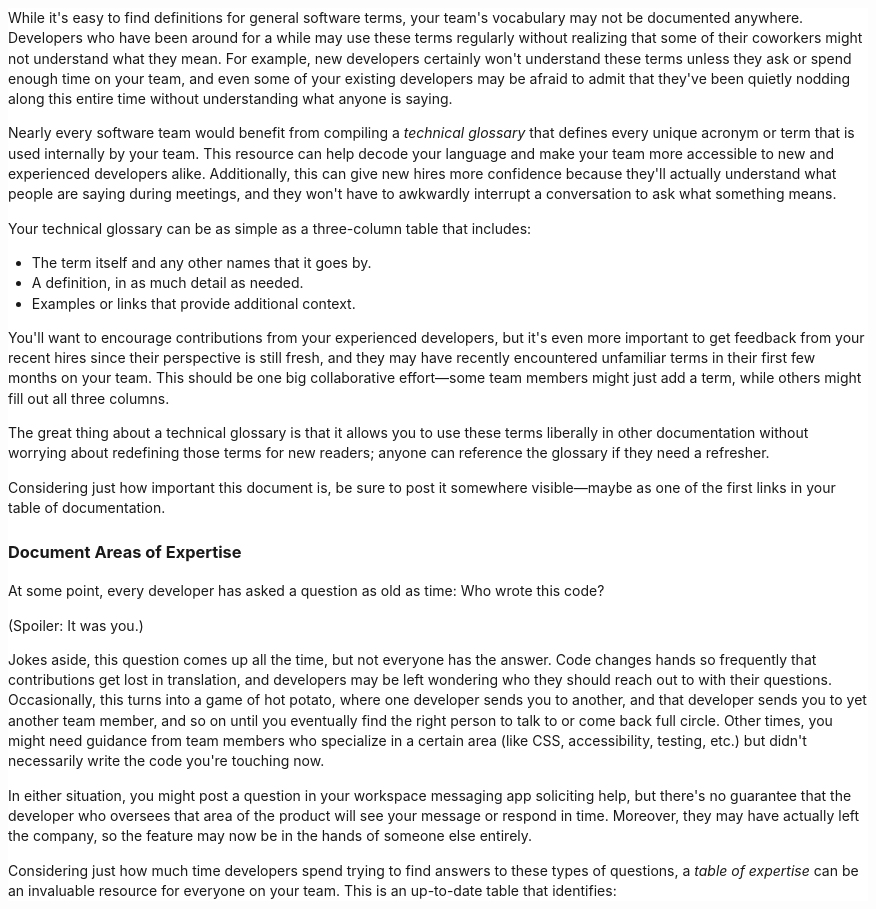 While it's easy to find definitions for general software terms, your team's vocabulary may not be documented anywhere. Developers who have been around for a while may use these terms regularly without realizing that some of their coworkers might not understand what they mean. For example, new developers certainly won't understand these terms unless they ask or spend enough time on your team, and even some of your existing developers may be afraid to admit that they've been quietly nodding along this entire time without understanding what anyone is saying.

Nearly every software team would benefit from compiling a <dfn>technical glossary</dfn> that defines every unique acronym or term that is used internally by your team. This resource can help decode your language and make your team more accessible to new and experienced developers alike. Additionally, this can give new hires more confidence because they'll actually understand what people are saying during meetings, and they won't have to awkwardly interrupt a conversation to ask what something means.

Your technical glossary can be as simple as a three-column table that includes:

- The term itself and any other names that it goes by.
- A definition, in as much detail as needed.
- Examples or links that provide additional context.

You'll want to encourage contributions from your experienced developers, but it's even more important to get feedback from your recent hires since their perspective is still fresh, and they may have recently encountered unfamiliar terms in their first few months on your team. This should be one big collaborative effort—some team members might just add a term, while others might fill out all three columns.

The great thing about a technical glossary is that it allows you to use these terms liberally in other documentation without worrying about redefining those terms for new readers; anyone can reference the glossary if they need a refresher.

Considering just how important this document is, be sure to post it somewhere visible—maybe as one of the first links in your table of documentation.

### Document Areas of Expertise

At some point, every developer has asked a question as old as time: Who wrote this code?

(Spoiler: It was you.)

Jokes aside, this question comes up all the time, but not everyone has the answer. Code changes hands so frequently that contributions get lost in translation, and developers may be left wondering who they should reach out to with their questions. Occasionally, this turns into a game of hot potato, where one developer sends you to another, and that developer sends you to yet another team member, and so on until you eventually find the right person to talk to or come back full circle. Other times, you might need guidance from team members who specialize in a certain area (like CSS, accessibility, testing, etc.) but didn't necessarily write the code you're touching now.

In either situation, you might post a question in your workspace messaging app soliciting help, but there's no guarantee that the developer who oversees that area of the product will see your message or respond in time. Moreover, they may have actually left the company, so the feature may now be in the hands of someone else entirely.

Considering just how much time developers spend trying to find answers to these types of questions, a <dfn>table of expertise</dfn> can be an invaluable resource for everyone on your team. This is an up-to-date table that identifies:
